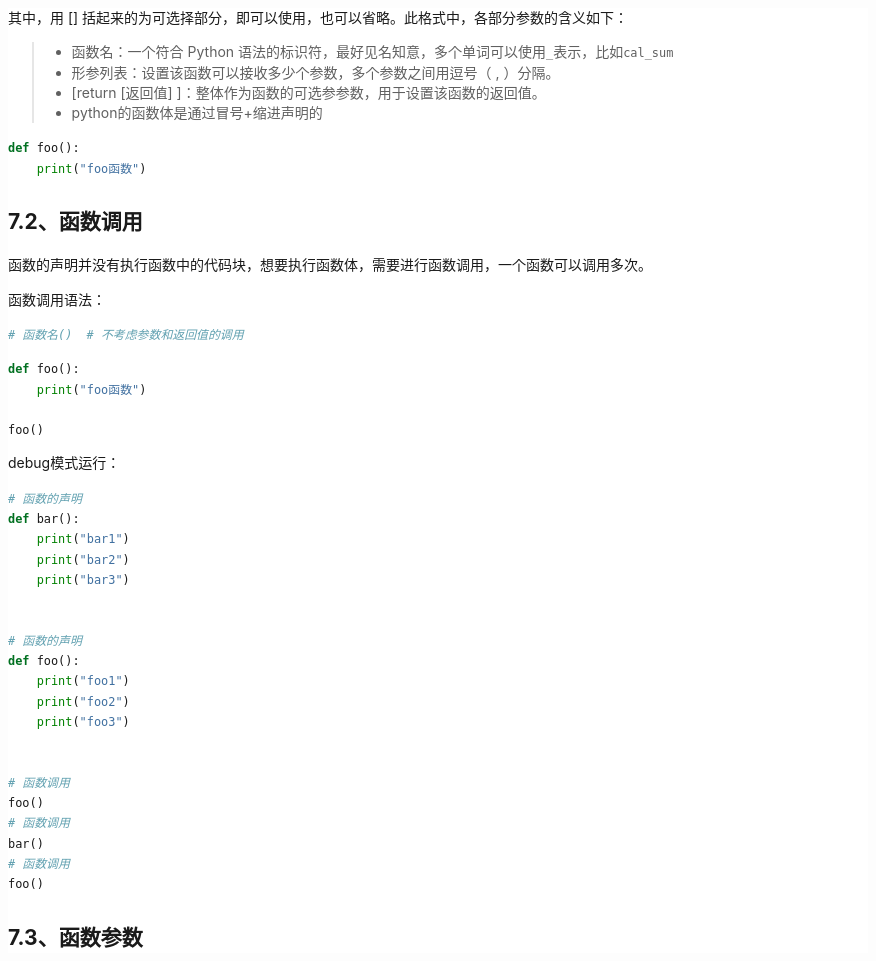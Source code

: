 其中，用 [] 括起来的为可选择部分，即可以使用，也可以省略。此格式中，各部分参数的含义如下：

> - 函数名：一个符合 Python 语法的标识符，最好见名知意，多个单词可以使用`_`表示，比如`cal_sum`
> - 形参列表：设置该函数可以接收多少个参数，多个参数之间用逗号（ , ）分隔。
> - [return [返回值] ]：整体作为函数的可选参参数，用于设置该函数的返回值。
> - python的函数体是通过冒号+缩进声明的

```python 
def foo():
    print("foo函数")
```

## 7.2、函数调用

函数的声明并没有执行函数中的代码块，想要执行函数体，需要进行函数调用，一个函数可以调用多次。

函数调用语法：

```python 
# 函数名()  # 不考虑参数和返回值的调用
```

```python
def foo():
    print("foo函数")

foo()
```

debug模式运行：

```python 
# 函数的声明
def bar():
    print("bar1")
    print("bar2")
    print("bar3")


# 函数的声明
def foo():
    print("foo1")
    print("foo2")
    print("foo3")


# 函数调用
foo()
# 函数调用
bar()
# 函数调用
foo()
```

## 7.3、函数参数
